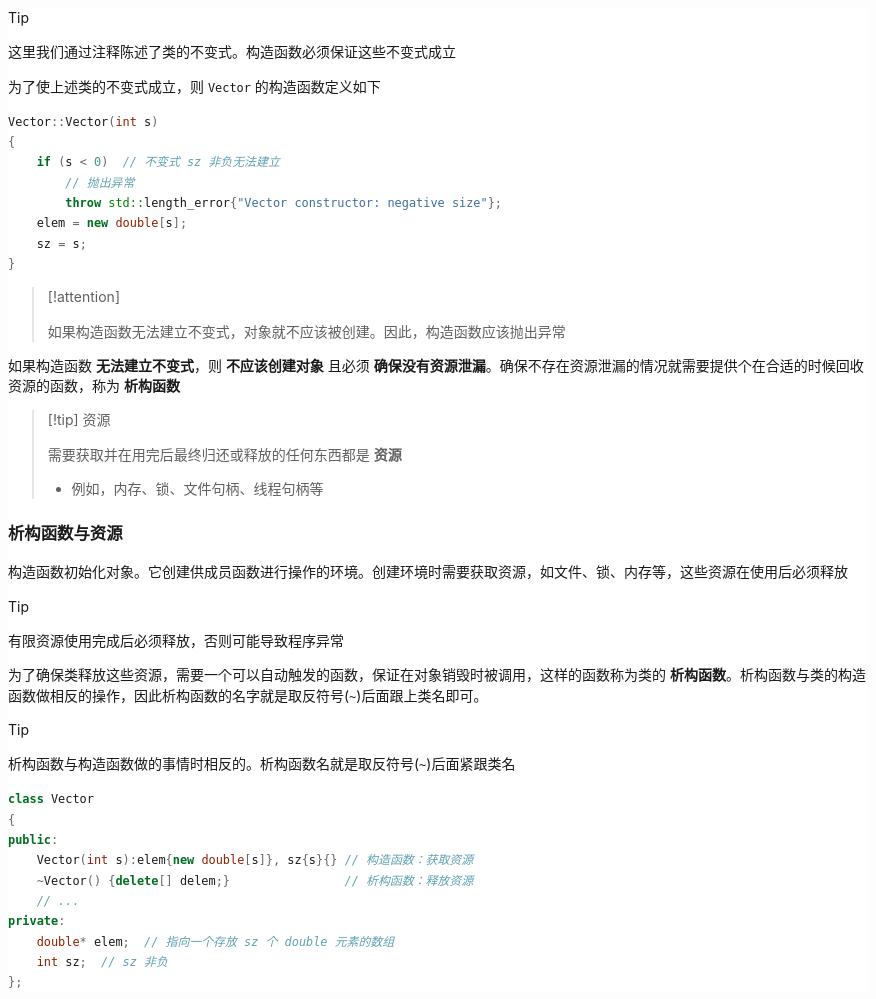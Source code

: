 > [!tip] 
> 
> 这里我们通过注释陈述了类的不变式。构造函数必须保证这些不变式成立
> 

为了使上述类的不变式成立，则 `Vector` 的构造函数定义如下

```cpp
Vector::Vector(int s)
{
    if (s < 0)  // 不变式 sz 非负无法建立
		// 抛出异常
        throw std::length_error{"Vector constructor: negative size"};
    elem = new double[s];
    sz = s;
}
```

> [!attention] 
> 
> 如果构造函数无法建立不变式，对象就不应该被创建。因此，构造函数应该抛出异常
> 

如果构造函数 **无法建立不变式**，则 **不应该创建对象** 且必须 **确保没有资源泄漏**。确保不存在资源泄漏的情况就需要提供个在合适的时候回收资源的函数，称为 **析构函数**

> [!tip] 资源
> 
> 需要获取并在用完后最终归还或释放的任何东西都是 **资源**
> 
> + 例如，内存、锁、文件句柄、线程句柄等
> 

### 析构函数与资源

构造函数初始化对象。它创建供成员函数进行操作的环境。创建环境时需要获取资源，如文件、锁、内存等，这些资源在使用后必须释放

> [!tip] 
> 
> 有限资源使用完成后必须释放，否则可能导致程序异常
> 

为了确保类释放这些资源，需要一个可以自动触发的函数，保证在对象销毁时被调用，这样的函数称为类的 **析构函数**。析构函数与类的构造函数做相反的操作，因此析构函数的名字就是取反符号(`~`)后面跟上类名即可。

> [!tip] 
> 
> 析构函数与构造函数做的事情时相反的。析构函数名就是取反符号(`~`)后面紧跟类名
> 

```cpp
class Vector
{
public:
    Vector(int s):elem{new double[s]}, sz{s}{} // 构造函数：获取资源
    ~Vector() {delete[] delem;}                // 析构函数：释放资源
    // ...
private:
    double* elem;  // 指向一个存放 sz 个 double 元素的数组
    int sz;  // sz 非负
};
```
